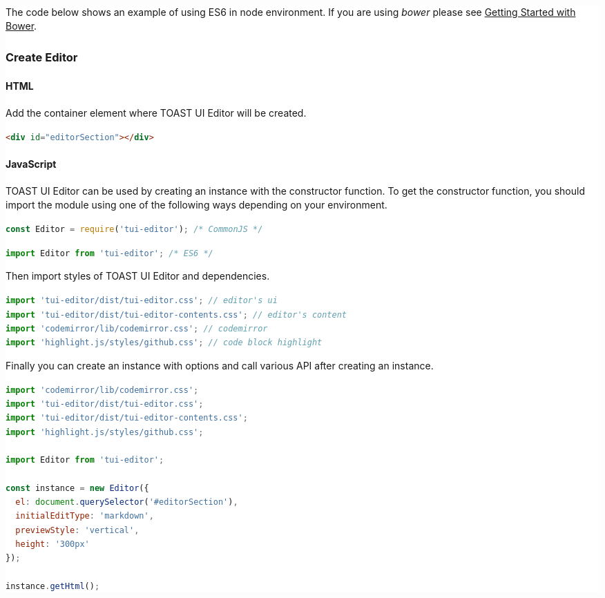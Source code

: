 The code below shows an example of using ES6 in node environment. If you are using *bower* please see [Getting Started with Bower](https://github.com/nhn/tui.editor/blob/master/docs/getting-started-with-bower.md).

### Create Editor

#### HTML

Add the container element where TOAST UI Editor will be created.

```html
<div id="editorSection"></div>
```

#### JavaScript

TOAST UI Editor can be used by creating an instance with the constructor function. To get the constructor function, you should import the module using one of the following ways depending on your environment.

``` javascript
const Editor = require('tui-editor'); /* CommonJS */
```

``` javascript
import Editor from 'tui-editor'; /* ES6 */
```

Then import styles of TOAST UI Editor and dependencies.

``` javascript
import 'tui-editor/dist/tui-editor.css'; // editor's ui
import 'tui-editor/dist/tui-editor-contents.css'; // editor's content
import 'codemirror/lib/codemirror.css'; // codemirror
import 'highlight.js/styles/github.css'; // code block highlight
```

Finally you can create an instance with options and call various API after creating an instance.

``` javascript
import 'codemirror/lib/codemirror.css';
import 'tui-editor/dist/tui-editor.css';
import 'tui-editor/dist/tui-editor-contents.css';
import 'highlight.js/styles/github.css';

import Editor from 'tui-editor';

const instance = new Editor({
  el: document.querySelector('#editorSection'),
  initialEditType: 'markdown',
  previewStyle: 'vertical',
  height: '300px'
});

instance.getHtml();
```
